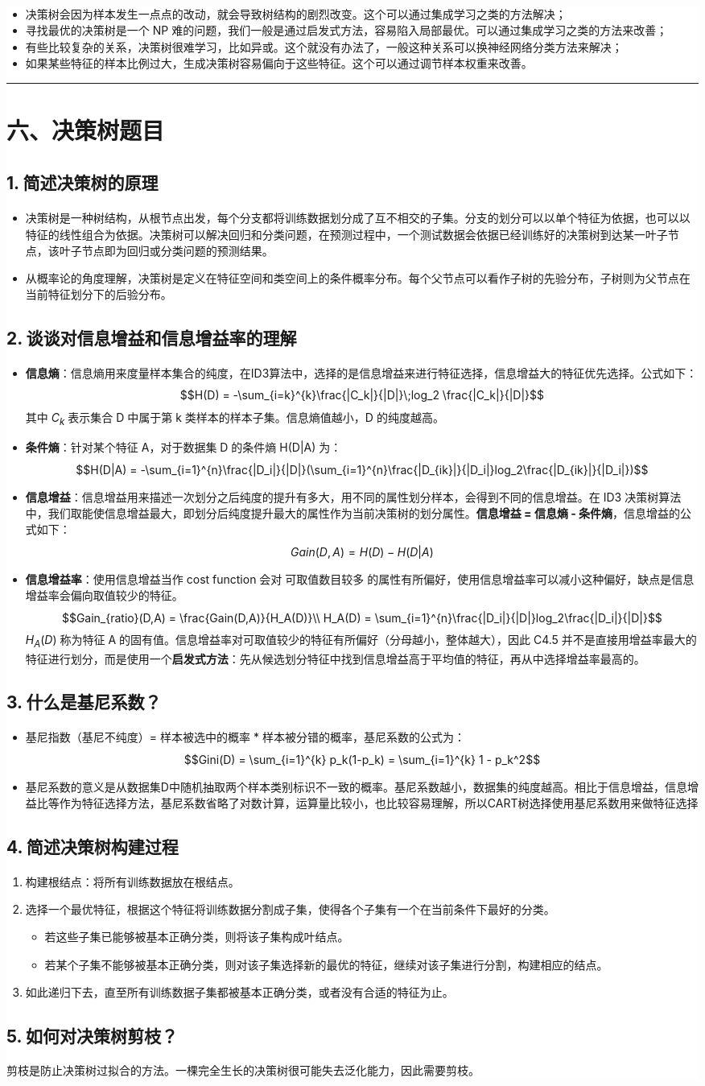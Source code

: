 * 决策树会因为样本发生一点点的改动，就会导致树结构的剧烈改变。这个可以通过集成学习之类的方法解决；
* 寻找最优的决策树是一个 NP 难的问题，我们一般是通过启发式方法，容易陷入局部最优。可以通过集成学习之类的方法来改善；
* 有些比较复杂的关系，决策树很难学习，比如异或。这个就没有办法了，一般这种关系可以换神经网络分类方法来解决；
* 如果某些特征的样本比例过大，生成决策树容易偏向于这些特征。这个可以通过调节样本权重来改善。

---

# 六、决策树题目
## 1. 简述决策树的原理
* 决策树是一种树结构，从根节点出发，每个分支都将训练数据划分成了互不相交的子集。分支的划分可以以单个特征为依据，也可以以特征的线性组合为依据。决策树可以解决回归和分类问题，在预测过程中，一个测试数据会依据已经训练好的决策树到达某一叶子节点，该叶子节点即为回归或分类问题的预测结果。

* 从概率论的角度理解，决策树是定义在特征空间和类空间上的条件概率分布。每个父节点可以看作子树的先验分布，子树则为父节点在当前特征划分下的后验分布。

## 2. 谈谈对信息增益和信息增益率的理解
* **信息熵**：信息熵用来度量样本集合的纯度，在ID3算法中，选择的是信息增益来进行特征选择，信息增益大的特征优先选择。公式如下：
$$H(D) = -\sum_{i=k}^{k}\frac{|C_k|}{|D|}\;log_2 \frac{|C_k|}{|D|}$$
其中 $C_k$ 表示集合 D 中属于第 k 类样本的样本子集。信息熵值越小，D 的纯度越高。

* **条件熵**：针对某个特征 A，对于数据集 D 的条件熵 H(D|A) 为：
$$H(D|A) = -\sum_{i=1}^{n}\frac{|D_i|}{|D|}(\sum_{i=1}^{n}\frac{|D_{ik}|}{|D_i|}log_2\frac{|D_{ik}|}{|D_i|})$$

* **信息增益**：信息增益用来描述一次划分之后纯度的提升有多大，用不同的属性划分样本，会得到不同的信息增益。在 ID3 决策树算法中，我们取能使信息增益最大，即划分后纯度提升最大的属性作为当前决策树的划分属性。**信息增益 = 信息熵 - 条件熵**，信息增益的公式如下：
$$Gain(D,A) = H(D) - H(D|A)$$

* **信息增益率**：使用信息增益当作 cost function 会对 可取值数目较多 的属性有所偏好，使用信息增益率可以减小这种偏好，缺点是信息增益率会偏向取值较少的特征。
$$Gain_{ratio}(D,A) = \frac{Gain(D,A)}{H_A(D)}\\
H_A(D) = \sum_{i=1}^{n}\frac{|D_i|}{|D|}log_2\frac{|D_i|}{|D|}$$
$H_A(D)$ 称为特征 A 的固有值。信息增益率对可取值较少的特征有所偏好（分母越小，整体越大），因此 C4.5 并不是直接用增益率最大的特征进行划分，而是使用一个**启发式方法**：先从候选划分特征中找到信息增益高于平均值的特征，再从中选择增益率最高的。

## 3. 什么是基尼系数？
* 基尼指数（基尼不纯度）= 样本被选中的概率 * 样本被分错的概率，基尼系数的公式为：
$$Gini(D) = \sum_{i=1}^{k} p_k(1-p_k) = \sum_{i=1}^{k} 1 - p_k^2$$

* 基尼系数的意义是从数据集D中随机抽取两个样本类别标识不一致的概率。基尼系数越小，数据集的纯度越高。相比于信息增益，信息增益比等作为特征选择方法，基尼系数省略了对数计算，运算量比较小，也比较容易理解，所以CART树选择使用基尼系数用来做特征选择

## 4. 简述决策树构建过程
1. 构建根结点：将所有训练数据放在根结点。

2. 选择一个最优特征，根据这个特征将训练数据分割成子集，使得各个子集有一个在当前条件下最好的分类。

    * 若这些子集已能够被基本正确分类，则将该子集构成叶结点。
    
    * 若某个子集不能够被基本正确分类，则对该子集选择新的最优的特征，继续对该子集进行分割，构建相应的结点。

3. 如此递归下去，直至所有训练数据子集都被基本正确分类，或者没有合适的特征为止。

## 5. 如何对决策树剪枝？
剪枝是防止决策树过拟合的方法。一棵完全生长的决策树很可能失去泛化能力，因此需要剪枝。
